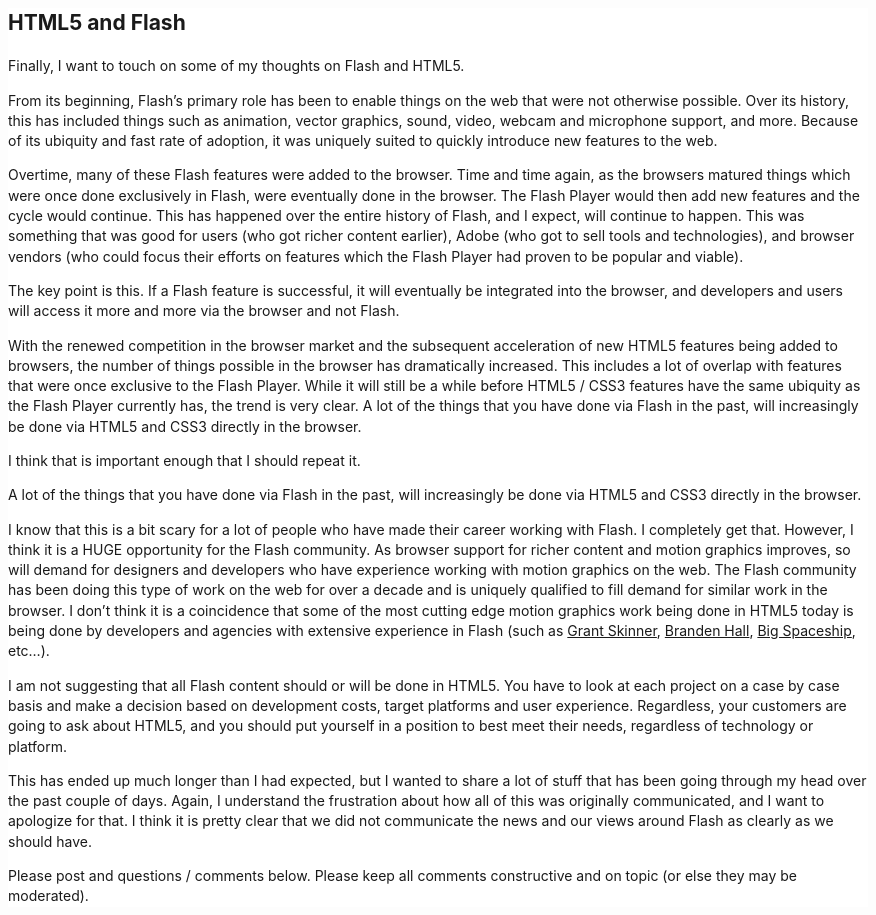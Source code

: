 ## HTML5 and Flash

Finally, I want to touch on some of my thoughts on Flash and HTML5.

From its beginning, Flash&#8217;s primary role has been to enable things on the web that were not otherwise possible. Over its history, this has included things such as animation, vector graphics, sound, video, webcam and microphone support, and more. Because of its ubiquity and fast rate of adoption, it was uniquely suited to quickly introduce new features to the web.

Overtime, many of these Flash features were added to the browser. Time and time again, as the browsers matured things which were once done exclusively in Flash, were eventually done in the browser. The Flash Player would then add new features and the cycle would continue. This has happened over the entire history of Flash, and I expect, will continue to happen. This was something that was good for users (who got richer content earlier), Adobe (who got to sell tools and technologies), and browser vendors (who could focus their efforts on features which the Flash Player had proven to be popular and viable). 

The key point is this. If a Flash feature is successful, it will eventually be integrated into the browser, and developers and users will access it more and more via the browser and not Flash.

With the renewed competition in the browser market and the subsequent acceleration of new HTML5 features being added to browsers, the number of things possible in the browser has dramatically increased. This includes a lot of overlap with features that were once exclusive to the Flash Player. While it will still be a while before HTML5 / CSS3 features have the same ubiquity as the Flash Player currently has, the trend is very clear. A lot of the things that you have done via Flash in the past, will increasingly be done via HTML5 and CSS3 directly in the browser.

I think that is important enough that I should repeat it.

A lot of the things that you have done via Flash in the past, will increasingly be done via HTML5 and CSS3 directly in the browser.

I know that this is a bit scary for a lot of people who have made their career working with Flash. I completely get that. However, I think it is a HUGE opportunity for the Flash community. As browser support for richer content and motion graphics improves, so will demand for designers and developers who have experience working with motion graphics on the web. The Flash community has been doing this type of work on the web for over a decade and is uniquely qualified to fill demand for similar work in the browser. I don&#8217;t think it is a coincidence that some of the most cutting edge motion graphics work being done in HTML5 today is being done by developers and agencies with extensive experience in Flash (such as [Grant Skinner][12], [Branden Hall][13], [Big Spaceship][14], etc&#8230;).

I am not suggesting that all Flash content should or will be done in HTML5. You have to look at each project on a case by case basis and make a decision based on development costs, target platforms and user experience. Regardless, your customers are going to ask about HTML5, and you should put yourself in a position to best meet their needs, regardless of technology or platform.

This has ended up much longer than I had expected, but I wanted to share a lot of stuff that has been going through my head over the past couple of days. Again, I understand the frustration about how all of this was originally communicated, and I want to apologize for that. I think it is pretty clear that we did not communicate the news and our views around Flash as clearly as we should have.

Please post and questions / comments below. Please keep all comments constructive and on topic (or else they may be moderated).

 [1]: http://blogs.adobe.com/conversations/2011/11/flash-focus.html
 [2]: http://blogs.adobe.com/conversations/2011/11/adobe-creative-cloud-and-adobe-creative-suite-new-choices-for-customers.html
 [3]: http://www.adobe.com/aboutadobe/pressroom/pressreleases/201111/110811AdobeFinancialAnalystMeeting.html
 [4]: http://www.adobe.com/aboutadobe/invrelations/2011_analyst_mtg/2011analystmeeting.html
 [5]: http://amanita-design.net/games/machinarium.html
 [6]: https://market.android.com/details?id=air.WatchESPN&hl=en
 [7]: http://tweethunt.net/
 [8]: http://www.leebrimelow.com/?p=3133
 [9]: http://tv.adobe.com/watch/max-2011-sneak-peeks/max-2011-sneak-peek-monocle/
 [10]: http://blogs.adobe.com/flex/2011/11/your-questions-about-flex.html
 [11]: http://www.mikechambers.com/blog/2011/11/10/flash-professional-and-the-future/
 [12]: http://gskinner.com/
 [13]: http://automatastudios.com/the-endless-mural/
 [14]: http://www.bigspaceship.com/